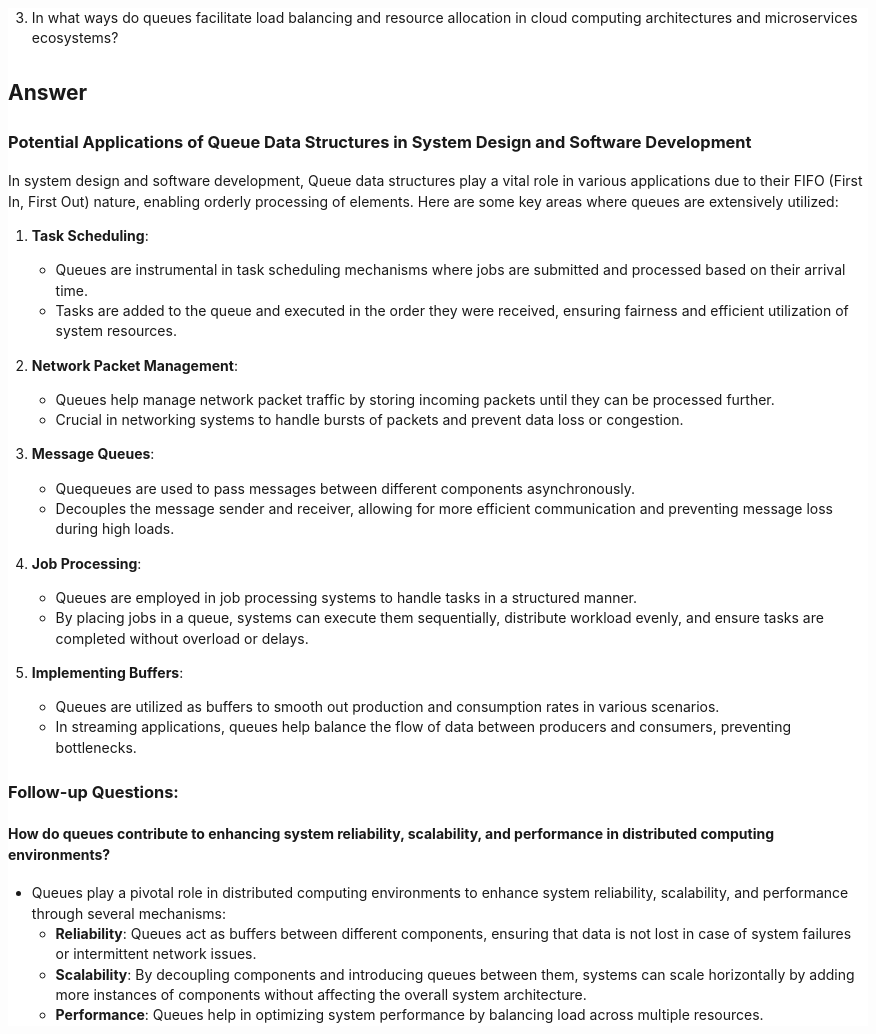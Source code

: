 3. In what ways do queues facilitate load balancing and resource allocation in cloud computing architectures and microservices ecosystems?





## Answer

### Potential Applications of Queue Data Structures in System Design and Software Development

In system design and software development, Queue data structures play a vital role in various applications due to their FIFO (First In, First Out) nature, enabling orderly processing of elements. Here are some key areas where queues are extensively utilized:

1. **Task Scheduling**: 
   - Queues are instrumental in task scheduling mechanisms where jobs are submitted and processed based on their arrival time. 
   - Tasks are added to the queue and executed in the order they were received, ensuring fairness and efficient utilization of system resources.

2. **Network Packet Management**: 
   - Queues help manage network packet traffic by storing incoming packets until they can be processed further. 
   - Crucial in networking systems to handle bursts of packets and prevent data loss or congestion.

3. **Message Queues**: 
   - Quequeues are used to pass messages between different components asynchronously. 
   - Decouples the message sender and receiver, allowing for more efficient communication and preventing message loss during high loads.

4. **Job Processing**: 
   - Queues are employed in job processing systems to handle tasks in a structured manner. 
   - By placing jobs in a queue, systems can execute them sequentially, distribute workload evenly, and ensure tasks are completed without overload or delays.

5. **Implementing Buffers**: 
   - Queues are utilized as buffers to smooth out production and consumption rates in various scenarios. 
   - In streaming applications, queues help balance the flow of data between producers and consumers, preventing bottlenecks.

### Follow-up Questions:

#### How do queues contribute to enhancing system reliability, scalability, and performance in distributed computing environments?

- Queues play a pivotal role in distributed computing environments to enhance system reliability, scalability, and performance through several mechanisms:
  - **Reliability**: Queues act as buffers between different components, ensuring that data is not lost in case of system failures or intermittent network issues. 
  - **Scalability**: By decoupling components and introducing queues between them, systems can scale horizontally by adding more instances of components without affecting the overall system architecture. 
  - **Performance**: Queues help in optimizing system performance by balancing load across multiple resources.
